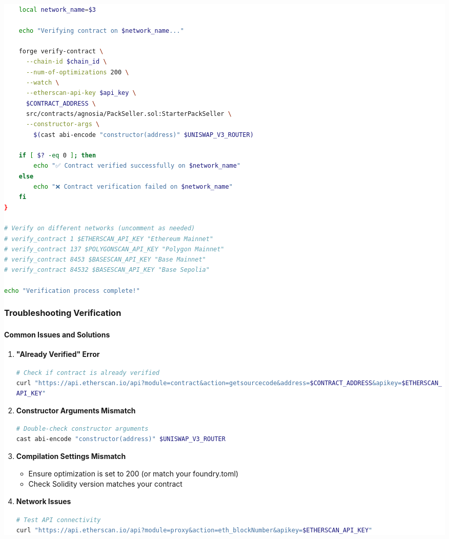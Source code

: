 ```bash
    local network_name=$3
    
    echo "Verifying contract on $network_name..."
    
    forge verify-contract \
      --chain-id $chain_id \
      --num-of-optimizations 200 \
      --watch \
      --etherscan-api-key $api_key \
      $CONTRACT_ADDRESS \
      src/contracts/agnosia/PackSeller.sol:StarterPackSeller \
      --constructor-args \
        $(cast abi-encode "constructor(address)" $UNISWAP_V3_ROUTER)
    
    if [ $? -eq 0 ]; then
        echo "✅ Contract verified successfully on $network_name"
    else
        echo "❌ Contract verification failed on $network_name"
    fi
}

# Verify on different networks (uncomment as needed)
# verify_contract 1 $ETHERSCAN_API_KEY "Ethereum Mainnet"
# verify_contract 137 $POLYGONSCAN_API_KEY "Polygon Mainnet"
# verify_contract 8453 $BASESCAN_API_KEY "Base Mainnet"
# verify_contract 84532 $BASESCAN_API_KEY "Base Sepolia"

echo "Verification process complete!"
```

### Troubleshooting Verification

#### Common Issues and Solutions

1. **"Already Verified" Error**
   ```bash
   # Check if contract is already verified
   curl "https://api.etherscan.io/api?module=contract&action=getsourcecode&address=$CONTRACT_ADDRESS&apikey=$ETHERSCAN_API_KEY"
   ```

2. **Constructor Arguments Mismatch**
   ```bash
   # Double-check constructor arguments
   cast abi-encode "constructor(address)" $UNISWAP_V3_ROUTER
   ```

3. **Compilation Settings Mismatch**
   - Ensure optimization is set to 200 (or match your foundry.toml)
   - Check Solidity version matches your contract

4. **Network Issues**
   ```bash
   # Test API connectivity
   curl "https://api.etherscan.io/api?module=proxy&action=eth_blockNumber&apikey=$ETHERSCAN_API_KEY"
   ```
